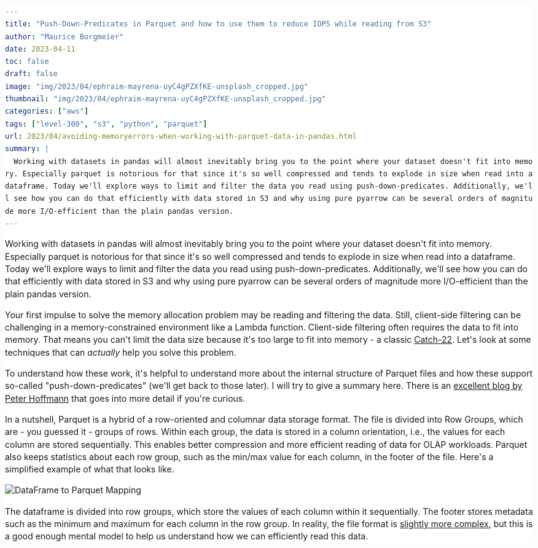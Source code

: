 ```yaml
---
title: "Push-Down-Predicates in Parquet and how to use them to reduce IOPS while reading from S3"
author: "Maurice Borgmeier"
date: 2023-04-11
toc: false
draft: false
image: "img/2023/04/ephraim-mayrena-uyC4gPZXfKE-unsplash_cropped.jpg"
thumbnail: "img/2023/04/ephraim-mayrena-uyC4gPZXfKE-unsplash_cropped.jpg"
categories: ["aws"]
tags: ["level-300", "s3", "python", "parquet"]
url: 2023/04/avoiding-memoryerrors-when-working-with-parquet-data-in-pandas.html
summary: |
  Working with datasets in pandas will almost inevitably bring you to the point where your dataset doesn't fit into memory. Especially parquet is notorious for that since it's so well compressed and tends to explode in size when read into a dataframe. Today we'll explore ways to limit and filter the data you read using push-down-predicates. Additionally, we'll see how you can do that efficiently with data stored in S3 and why using pure pyarrow can be several orders of magnitude more I/O-efficient than the plain pandas version.
---
```


Working with datasets in pandas will almost inevitably bring you to the point where your dataset doesn't fit into memory. Especially parquet is notorious for that since it's so well compressed and tends to explode in size when read into a dataframe. Today we'll explore ways to limit and filter the data you read using push-down-predicates. Additionally, we'll see how you can do that efficiently with data stored in S3 and why using pure pyarrow can be several orders of magnitude more I/O-efficient than the plain pandas version.

Your first impulse to solve the memory allocation problem may be reading and filtering the data. Still, client-side filtering can be challenging in a memory-constrained environment like a Lambda function. Client-side filtering often requires the data to fit into memory. That means you can't limit the data size because it's too large to fit into memory - a classic [Catch-22](<https://en.wikipedia.org/wiki/Catch-22_(logic)>). Let's look at some techniques that can _actually_ help you solve this problem.

To understand how these work, it's helpful to understand more about the internal structure of Parquet files and how these support so-called "push-down-predicates" (we'll get back to those later). I will try to give a summary here. There is an [excellent blog by Peter Hoffmann](http://peter-hoffmann.com/2020/understand-predicate-pushdown-on-rowgroup-level-in-parquet-with-pyarrow-and-python.html) that goes into more detail if you're curious.

In a nutshell, Parquet is a hybrid of a row-oriented and columnar data storage format. The file is divided into Row Groups, which are - you guessed it - groups of rows. Within each group, the data is stored in a column orientation, i.e., the values for each column are stored sequentially. This enables better compression and more efficient reading of data for OLAP workloads. Parquet also keeps statistics about each row group, such as the min/max value for each column, in the footer of the file. Here's a simplified example of what that looks like.

![DataFrame to Parquet Mapping](/img/2023/04/dataframe_to_parquet.png)

The dataframe is divided into row groups, which store the values of each column within it sequentially. The footer stores metadata such as the minimum and maximum for each column in the row group. In reality, the file format is [slightly more complex](https://parquet.apache.org/docs/file-format/), but this is a good enough mental model to help us understand how we can efficiently read this data.
